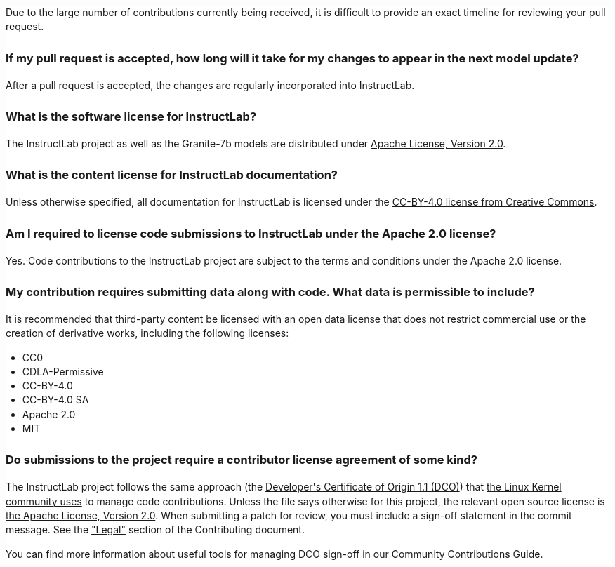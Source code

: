 Due to the large number of contributions currently being received, it is difficult to provide an exact timeline for reviewing your pull request.

### If my pull request is accepted, how long will it take for my changes to appear in the next model update?

After a pull request is accepted, the changes are regularly incorporated into InstructLab.

### What is the software license for InstructLab?

The InstructLab project as well as the Granite-7b models are distributed under [Apache License, Version 2.0](https://www.apache.org/licenses/LICENSE-2.0).

### What is the content license for InstructLab documentation?

Unless otherwise specified, all documentation for InstructLab is licensed under the [CC-BY-4.0 license from Creative Commons](https://creativecommons.org/licenses/by/4.0/).

### Am I required to license code submissions to InstructLab under the Apache 2.0 license?

Yes. Code contributions to the InstructLab project are subject to the terms and conditions under the Apache 2.0 license.

### My contribution requires submitting data along with code. What data is permissible to include?

It is recommended that third-party content be licensed with an open data license that does not restrict commercial use or the creation of derivative works, including the following licenses:

- CC0
- CDLA-Permissive
- CC-BY-4.0
- CC-BY-4.0 SA
- Apache 2.0
- MIT

### Do submissions to the project require a contributor license agreement of some kind?

The InstructLab project follows the same approach (the [Developer's Certificate of Origin 1.1 (DCO)](https://developercertificate.org/)) that [the Linux Kernel community uses](https://docs.kernel.org/process/submitting-patches.html#sign-your-work-the-developer-s-certificate-of-origin) to manage code contributions. Unless the file says otherwise for this project, the relevant open source license is [the Apache License, Version 2.0](https://github.com/instruct-lab/taxonomy/blob/main/LICENSE).  When submitting a patch for review, you must include a sign-off statement in the commit message. See the ["Legal"](https://github.com/instruct-lab/taxonomy/blob/main/CONTRIBUTING.md#legal) section of the Contributing document.

You can find more information about useful tools for managing DCO sign-off in our [Community Contributions Guide](https://github.com/instructlab/community/blob/main/CONTRIBUTING.md#developer-certificate-of-origin-dco).
